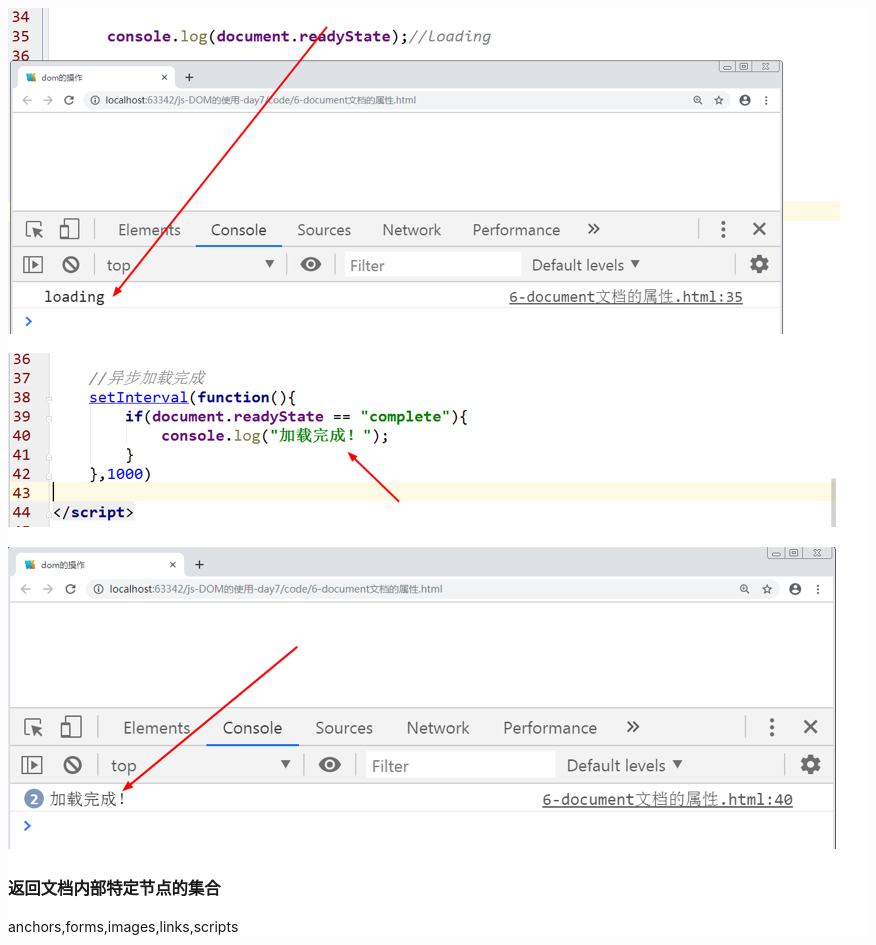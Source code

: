 ![image-20200808162003574](020501JS之Dom初识.assets/image-20200808162003574.png)

![image-20200808162008765](020501JS之Dom初识.assets/image-20200808162008765.png)

![image-20200808162014223](020501JS之Dom初识.assets/image-20200808162014223.png)

### 返回文档内部特定节点的集合

anchors,forms,images,links,scripts
